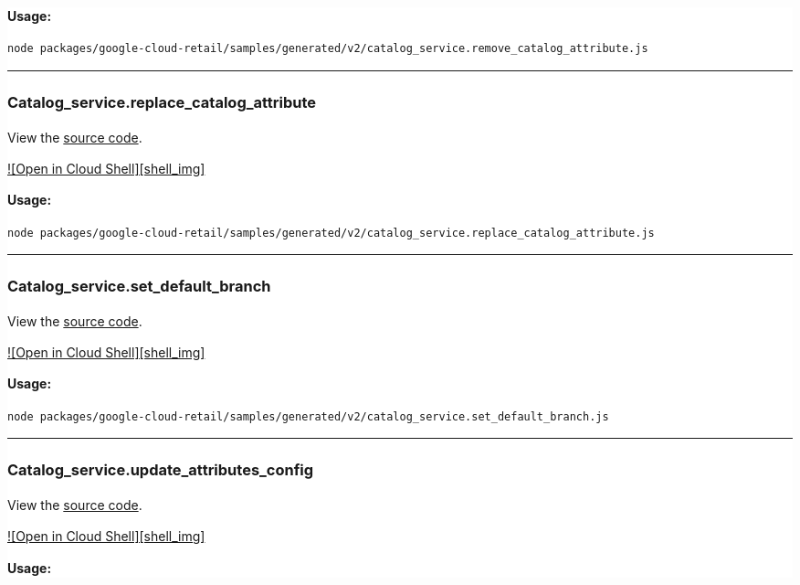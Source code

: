__Usage:__


`node packages/google-cloud-retail/samples/generated/v2/catalog_service.remove_catalog_attribute.js`


-----




### Catalog_service.replace_catalog_attribute

View the [source code](https://github.com/googleapis/google-cloud-node/blob/main/packages/google-cloud-retail/samples/generated/v2/catalog_service.replace_catalog_attribute.js).

[![Open in Cloud Shell][shell_img]](https://console.cloud.google.com/cloudshell/open?git_repo=https://github.com/googleapis/google-cloud-node&page=editor&open_in_editor=packages/google-cloud-retail/samples/generated/v2/catalog_service.replace_catalog_attribute.js,samples/README.md)

__Usage:__


`node packages/google-cloud-retail/samples/generated/v2/catalog_service.replace_catalog_attribute.js`


-----




### Catalog_service.set_default_branch

View the [source code](https://github.com/googleapis/google-cloud-node/blob/main/packages/google-cloud-retail/samples/generated/v2/catalog_service.set_default_branch.js).

[![Open in Cloud Shell][shell_img]](https://console.cloud.google.com/cloudshell/open?git_repo=https://github.com/googleapis/google-cloud-node&page=editor&open_in_editor=packages/google-cloud-retail/samples/generated/v2/catalog_service.set_default_branch.js,samples/README.md)

__Usage:__


`node packages/google-cloud-retail/samples/generated/v2/catalog_service.set_default_branch.js`


-----




### Catalog_service.update_attributes_config

View the [source code](https://github.com/googleapis/google-cloud-node/blob/main/packages/google-cloud-retail/samples/generated/v2/catalog_service.update_attributes_config.js).

[![Open in Cloud Shell][shell_img]](https://console.cloud.google.com/cloudshell/open?git_repo=https://github.com/googleapis/google-cloud-node&page=editor&open_in_editor=packages/google-cloud-retail/samples/generated/v2/catalog_service.update_attributes_config.js,samples/README.md)

__Usage:__


[//]: # "This README.md file is auto-generated, all changes to this file will be lost."
[//]: # "To regenerate it, use `python -m synthtool`."